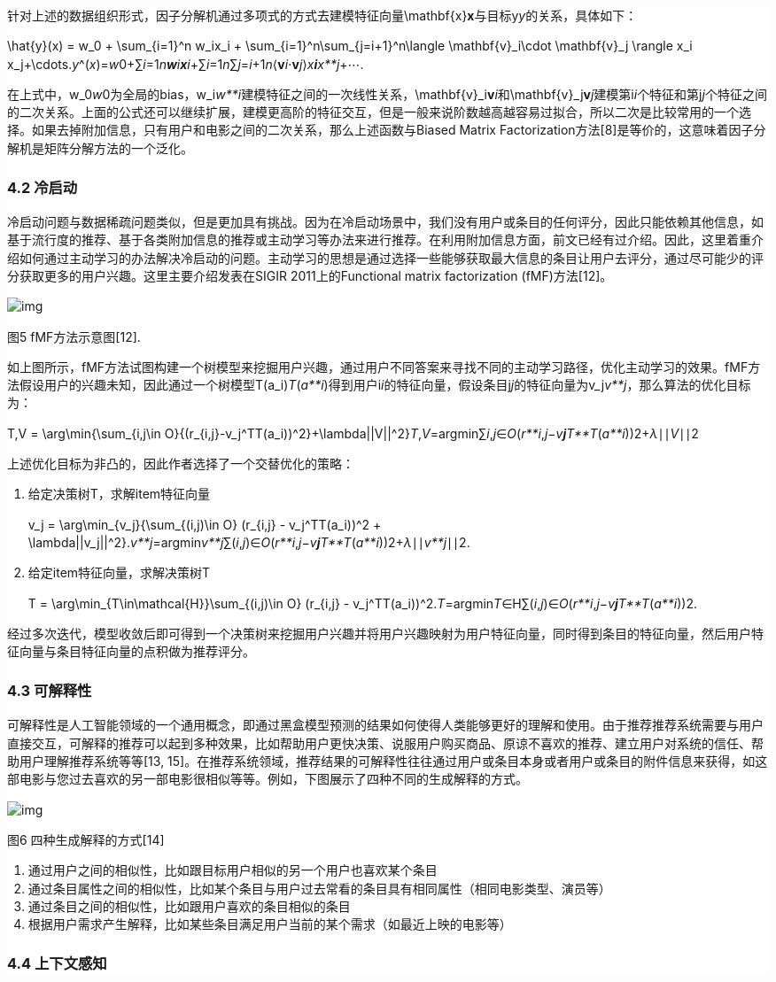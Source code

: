 针对上述的数据组织形式，因子分解机通过多项式的方式去建模特征向量\mathbf{x}**x**与目标y*y*的关系，具体如下：

\hat{y}(x) = w_0 + \sum_{i=1}^n w_ix_i + \sum_{i=1}^n\sum_{j=i+1}^n\langle \mathbf{v}_i\cdot \mathbf{v}_j \rangle x_i x_j+\cdots.*y*^(*x*)=*w*0+∑*i*=1*n**w**i**x**i*+∑*i*=1*n*∑*j*=*i*+1*n*⟨**v***i*⋅**v***j*⟩*x**i**x**j*+⋯.

在上式中，w_0*w*0为全局的bias，w_i*w**i*建模特征之间的一次线性关系，\mathbf{v}_i**v***i*和\mathbf{v}_j**v***j*建模第i*i*个特征和第j*j*个特征之间的二次关系。上面的公式还可以继续扩展，建模更高阶的特征交互，但是一般来说阶数越高越容易过拟合，所以二次是比较常用的一个选择。如果去掉附加信息，只有用户和电影之间的二次关系，那么上述函数与Biased Matrix Factorization方法[8]是等价的，这意味着因子分解机是矩阵分解方法的一个泛化。

### 4.2 冷启动

冷启动问题与数据稀疏问题类似，但是更加具有挑战。因为在冷启动场景中，我们没有用户或条目的任何评分，因此只能依赖其他信息，如基于流行度的推荐、基于各类附加信息的推荐或主动学习等办法来进行推荐。在利用附加信息方面，前文已经有过介绍。因此，这里着重介绍如何通过主动学习的办法解决冷启动的问题。主动学习的思想是通过选择一些能够获取最大信息的条目让用户去评分，通过尽可能少的评分获取更多的用户兴趣。这里主要介绍发表在SIGIR 2011上的Functional matrix factorization (fMF)方法[12]。

![img](http://www.tensorinfinity.com/upload/mdfiles/20190617100359_45616.png)

图5 fMF方法示意图[12].

如上图所示，fMF方法试图构建一个树模型来挖掘用户兴趣，通过用户不同答案来寻找不同的主动学习路径，优化主动学习的效果。fMF方法假设用户的兴趣未知，因此通过一个树模型T(a_i)*T*(*a**i*)得到用户i*i*的特征向量，假设条目j*j*的特征向量为v_j*v**j*，那么算法的优化目标为：

T,V = \arg\min{\sum_{i,j\in O}{(r_{i,j}-v_j^TT(a_i))^2}+\lambda||V||^2}*T*,*V*=argmin∑*i*,*j*∈*O*(*r**i*,*j*−*v**j**T**T*(*a**i*))2+*λ*∣∣*V*∣∣2

上述优化目标为非凸的，因此作者选择了一个交替优化的策略：

1. 给定决策树T，求解item特征向量

   v_j = \arg\min_{v_j}{\sum_{(i,j)\in O} (r_{i,j} - v_j^TT(a_i))^2 + \lambda||v_j||^2}.*v**j*=argmin*v**j*∑(*i*,*j*)∈*O*(*r**i*,*j*−*v**j**T**T*(*a**i*))2+*λ*∣∣*v**j*∣∣2.

2. 给定item特征向量，求解决策树T

   T = \arg\min_{T\in\mathcal{H}}\sum_{(i,j)\in O} (r_{i,j} - v_j^TT(a_i))^2.*T*=argmin*T*∈H∑(*i*,*j*)∈*O*(*r**i*,*j*−*v**j**T**T*(*a**i*))2.

经过多次迭代，模型收敛后即可得到一个决策树来挖掘用户兴趣并将用户兴趣映射为用户特征向量，同时得到条目的特征向量，然后用户特征向量与条目特征向量的点积做为推荐评分。

### 4.3 可解释性

可解释性是人工智能领域的一个通用概念，即通过黑盒模型预测的结果如何使得人类能够更好的理解和使用。由于推荐推荐系统需要与用户直接交互，可解释的推荐可以起到多种效果，比如帮助用户更快决策、说服用户购买商品、原谅不喜欢的推荐、建立用户对系统的信任、帮助用户理解推荐系统等等[13, 15]。在推荐系统领域，推荐结果的可解释性往往通过用户或条目本身或者用户或条目的附件信息来获得，如这部电影与您过去喜欢的另一部电影很相似等等。例如，下图展示了四种不同的生成解释的方式。

![img](http://www.tensorinfinity.com/upload/mdfiles/20190617100836_39824.png)

图6 四种生成解释的方式[14]

1. 通过用户之间的相似性，比如跟目标用户相似的另一个用户也喜欢某个条目
2. 通过条目属性之间的相似性，比如某个条目与用户过去常看的条目具有相同属性（相同电影类型、演员等）
3. 通过条目之间的相似性，比如跟用户喜欢的条目相似的条目
4. 根据用户需求产生解释，比如某些条目满足用户当前的某个需求（如最近上映的电影等）

### 4.4 上下文感知
